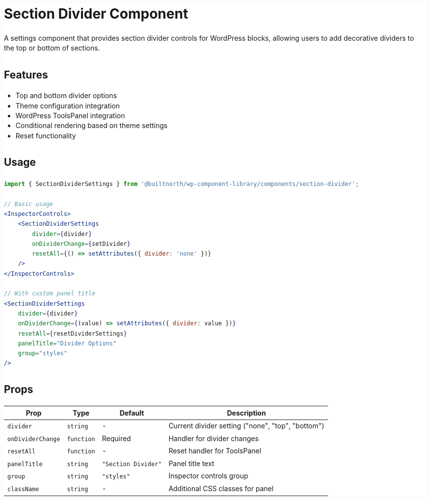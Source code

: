 # Section Divider Component

A settings component that provides section divider controls for WordPress blocks, allowing users to add decorative dividers to the top or bottom of sections.

## Features

- Top and bottom divider options
- Theme configuration integration
- WordPress ToolsPanel integration
- Conditional rendering based on theme settings
- Reset functionality

## Usage

```jsx
import { SectionDividerSettings } from '@builtnorth/wp-component-library/components/section-divider';

// Basic usage
<InspectorControls>
    <SectionDividerSettings
        divider={divider}
        onDividerChange={setDivider}
        resetAll={() => setAttributes({ divider: 'none' })}
    />
</InspectorControls>

// With custom panel title
<SectionDividerSettings
    divider={divider}
    onDividerChange={(value) => setAttributes({ divider: value })}
    resetAll={resetDividerSettings}
    panelTitle="Divider Options"
    group="styles"
/>
```

## Props

| Prop | Type | Default | Description |
|------|------|---------|-------------|
| `divider` | `string` | - | Current divider setting ("none", "top", "bottom") |
| `onDividerChange` | `function` | Required | Handler for divider changes |
| `resetAll` | `function` | - | Reset handler for ToolsPanel |
| `panelTitle` | `string` | `"Section Divider"` | Panel title text |
| `group` | `string` | `"styles"` | Inspector controls group |
| `className` | `string` | - | Additional CSS classes for panel |

